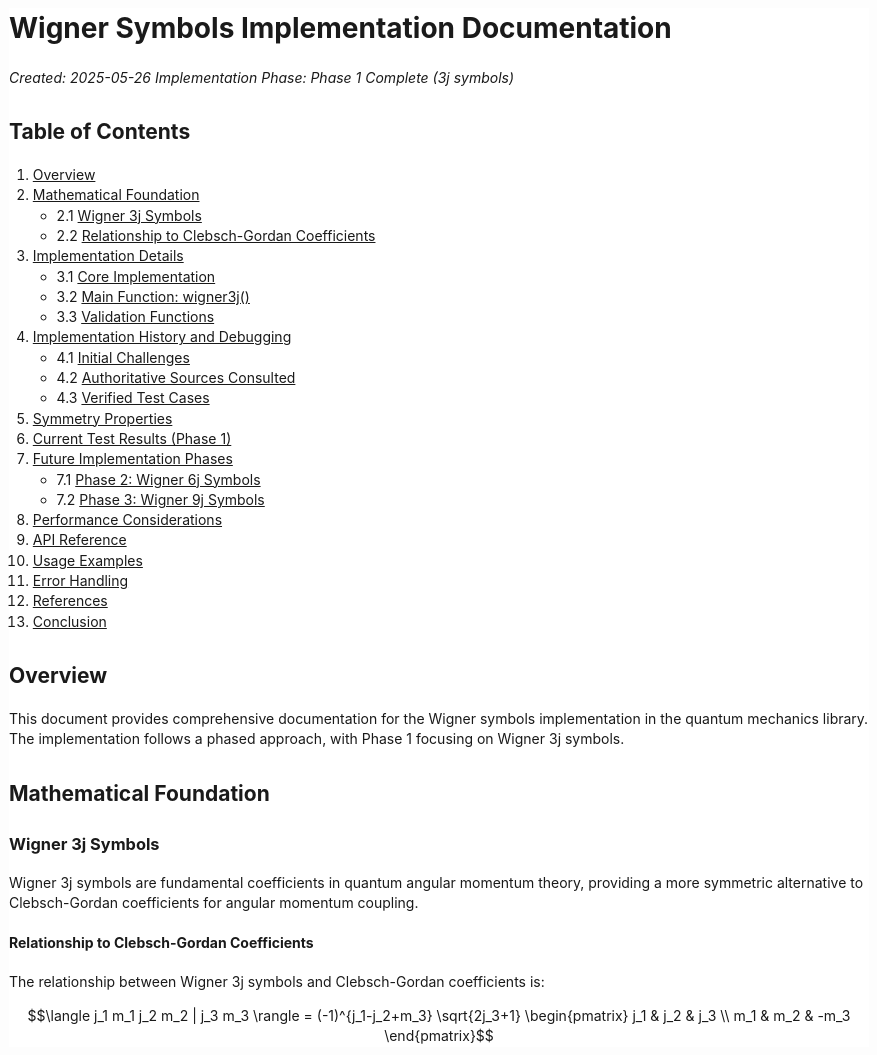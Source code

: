 # Wigner Symbols Implementation Documentation

*Created: 2025-05-26*
*Implementation Phase: Phase 1 Complete (3j symbols)*

## Table of Contents

1. [Overview](#overview)
2. [Mathematical Foundation](#mathematical-foundation)
   - 2.1 [Wigner 3j Symbols](#wigner-3j-symbols)
   - 2.2 [Relationship to Clebsch-Gordan Coefficients](#relationship-to-clebsch-gordan-coefficients)
3. [Implementation Details](#implementation-details)
   - 3.1 [Core Implementation](#core-implementation-wignersymbolsts)
   - 3.2 [Main Function: wigner3j()](#main-function-wigner3j)
   - 3.3 [Validation Functions](#validation-functions)
4. [Implementation History and Debugging](#implementation-history-and-debugging)
   - 4.1 [Initial Challenges](#initial-challenges)
   - 4.2 [Authoritative Sources Consulted](#authoritative-sources-consulted)
   - 4.3 [Verified Test Cases](#verified-test-cases)
5. [Symmetry Properties](#symmetry-properties)
6. [Current Test Results (Phase 1)](#current-test-results-phase-1)
7. [Future Implementation Phases](#future-implementation-phases)
   - 7.1 [Phase 2: Wigner 6j Symbols](#phase-2-wigner-6j-symbols)
   - 7.2 [Phase 3: Wigner 9j Symbols](#phase-3-wigner-9j-symbols)
8. [Performance Considerations](#performance-considerations)
9. [API Reference](#api-reference)
10. [Usage Examples](#usage-examples)
11. [Error Handling](#error-handling)
12. [References](#references)
13. [Conclusion](#conclusion)

## Overview

This document provides comprehensive documentation for the Wigner symbols implementation in the quantum mechanics library. The implementation follows a phased approach, with Phase 1 focusing on Wigner 3j symbols.

## Mathematical Foundation

### Wigner 3j Symbols

Wigner 3j symbols are fundamental coefficients in quantum angular momentum theory, providing a more symmetric alternative to Clebsch-Gordan coefficients for angular momentum coupling.

#### Relationship to Clebsch-Gordan Coefficients

The relationship between Wigner 3j symbols and Clebsch-Gordan coefficients is:

$$\langle j_1 m_1 j_2 m_2 | j_3 m_3 \rangle = (-1)^{j_1-j_2+m_3} \sqrt{2j_3+1} \begin{pmatrix} j_1 & j_2 & j_3 \\ m_1 & m_2 & -m_3 \end{pmatrix}$$
